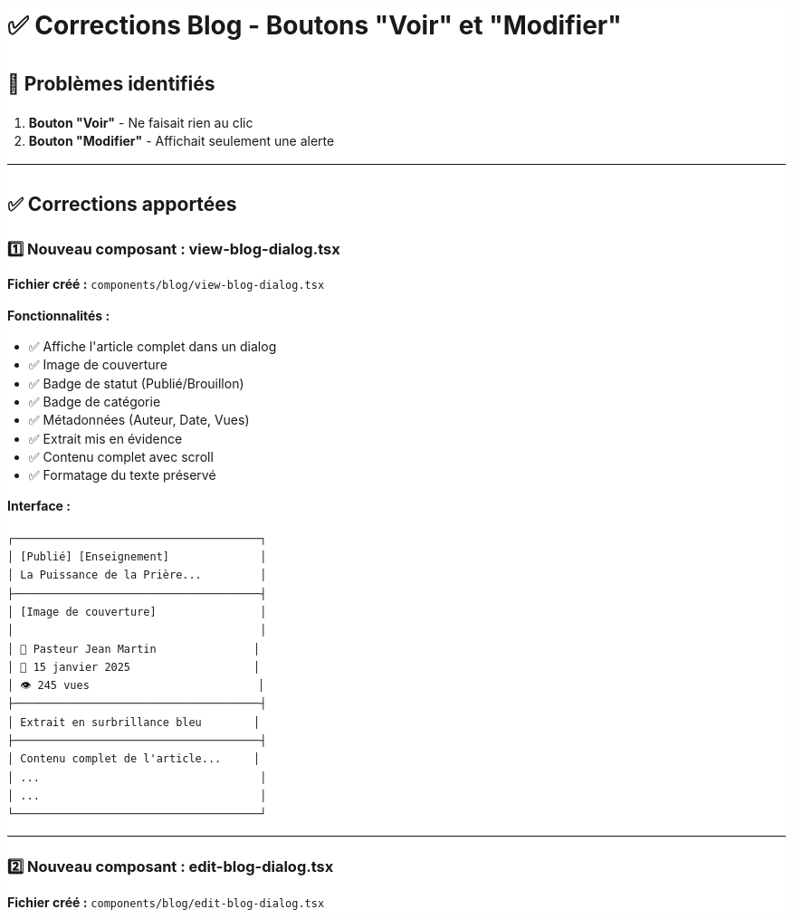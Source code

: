 # ✅ Corrections Blog - Boutons "Voir" et "Modifier"

## 🐛 Problèmes identifiés

1. **Bouton "Voir"** - Ne faisait rien au clic
2. **Bouton "Modifier"** - Affichait seulement une alerte

---

## ✅ Corrections apportées

### 1️⃣ **Nouveau composant : view-blog-dialog.tsx**

**Fichier créé :** `components/blog/view-blog-dialog.tsx`

**Fonctionnalités :**
- ✅ Affiche l'article complet dans un dialog
- ✅ Image de couverture
- ✅ Badge de statut (Publié/Brouillon)
- ✅ Badge de catégorie
- ✅ Métadonnées (Auteur, Date, Vues)
- ✅ Extrait mis en évidence
- ✅ Contenu complet avec scroll
- ✅ Formatage du texte préservé

**Interface :**
```
┌──────────────────────────────────────┐
│ [Publié] [Enseignement]              │
│ La Puissance de la Prière...         │
├──────────────────────────────────────┤
│ [Image de couverture]                │
│                                      │
│ 👤 Pasteur Jean Martin               │
│ 📅 15 janvier 2025                   │
│ 👁 245 vues                          │
├──────────────────────────────────────┤
│ Extrait en surbrillance bleu        │
├──────────────────────────────────────┤
│ Contenu complet de l'article...     │
│ ...                                  │
│ ...                                  │
└──────────────────────────────────────┘
```

---

### 2️⃣ **Nouveau composant : edit-blog-dialog.tsx**

**Fichier créé :** `components/blog/edit-blog-dialog.tsx`
